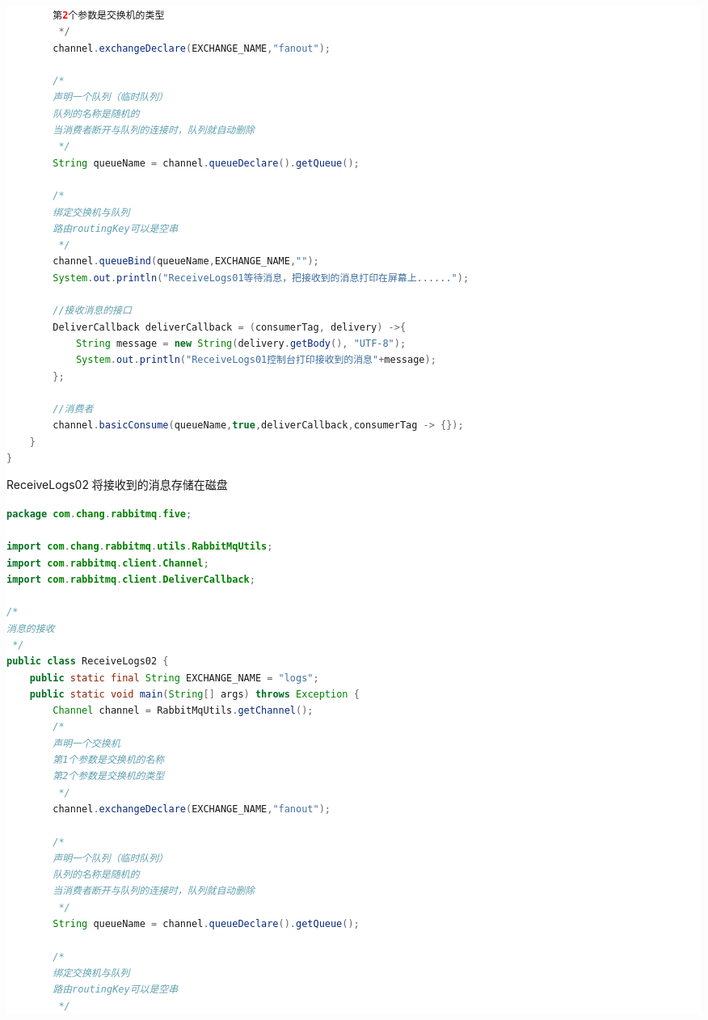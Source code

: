 ```java
        第2个参数是交换机的类型
         */
        channel.exchangeDeclare(EXCHANGE_NAME,"fanout");

        /*
        声明一个队列（临时队列）
        队列的名称是随机的
        当消费者断开与队列的连接时，队列就自动删除
         */
        String queueName = channel.queueDeclare().getQueue();

        /*
        绑定交换机与队列
        路由routingKey可以是空串
         */
        channel.queueBind(queueName,EXCHANGE_NAME,"");
        System.out.println("ReceiveLogs01等待消息，把接收到的消息打印在屏幕上......");

        //接收消息的接口
        DeliverCallback deliverCallback = (consumerTag, delivery) ->{
            String message = new String(delivery.getBody(), "UTF-8");
            System.out.println("ReceiveLogs01控制台打印接收到的消息"+message);
        };

        //消费者
        channel.basicConsume(queueName,true,deliverCallback,consumerTag -> {});
    }
}
```

ReceiveLogs02 将接收到的消息存储在磁盘  

```java
package com.chang.rabbitmq.five;

import com.chang.rabbitmq.utils.RabbitMqUtils;
import com.rabbitmq.client.Channel;
import com.rabbitmq.client.DeliverCallback;

/*
消息的接收
 */
public class ReceiveLogs02 {
    public static final String EXCHANGE_NAME = "logs";
    public static void main(String[] args) throws Exception {
        Channel channel = RabbitMqUtils.getChannel();
        /*
        声明一个交换机
        第1个参数是交换机的名称
        第2个参数是交换机的类型
         */
        channel.exchangeDeclare(EXCHANGE_NAME,"fanout");

        /*
        声明一个队列（临时队列）
        队列的名称是随机的
        当消费者断开与队列的连接时，队列就自动删除
         */
        String queueName = channel.queueDeclare().getQueue();

        /*
        绑定交换机与队列
        路由routingKey可以是空串
         */
```